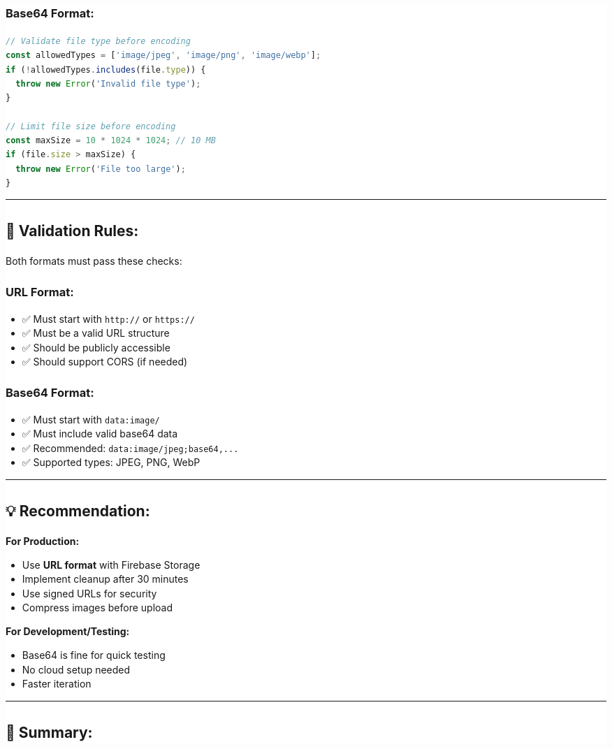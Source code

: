 ### Base64 Format:
```typescript
// Validate file type before encoding
const allowedTypes = ['image/jpeg', 'image/png', 'image/webp'];
if (!allowedTypes.includes(file.type)) {
  throw new Error('Invalid file type');
}

// Limit file size before encoding
const maxSize = 10 * 1024 * 1024; // 10 MB
if (file.size > maxSize) {
  throw new Error('File too large');
}
```

---

## 📝 Validation Rules:

Both formats must pass these checks:

### URL Format:
- ✅ Must start with `http://` or `https://`
- ✅ Must be a valid URL structure
- ✅ Should be publicly accessible
- ✅ Should support CORS (if needed)

### Base64 Format:
- ✅ Must start with `data:image/`
- ✅ Must include valid base64 data
- ✅ Recommended: `data:image/jpeg;base64,...`
- ✅ Supported types: JPEG, PNG, WebP

---

## 💡 Recommendation:

**For Production:**
- Use **URL format** with Firebase Storage
- Implement cleanup after 30 minutes
- Use signed URLs for security
- Compress images before upload

**For Development/Testing:**
- Base64 is fine for quick testing
- No cloud setup needed
- Faster iteration

---

## 🎯 Summary:
